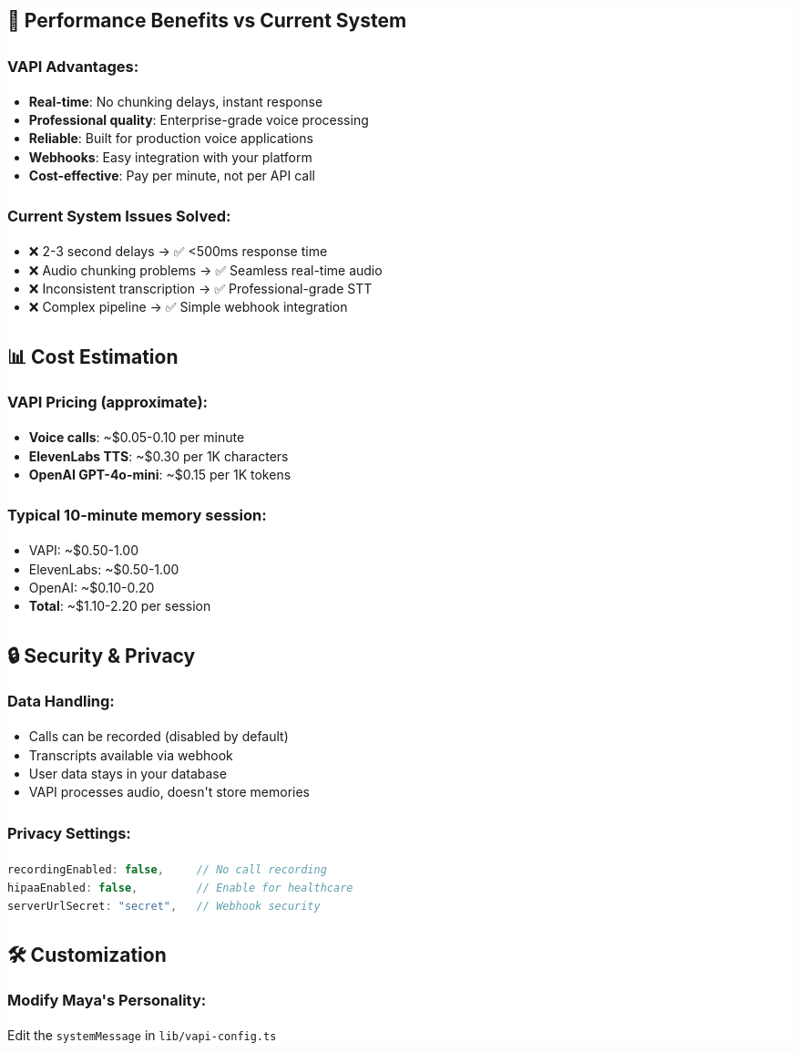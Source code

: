 ## 🚀 Performance Benefits vs Current System

### VAPI Advantages:
- **Real-time**: No chunking delays, instant response
- **Professional quality**: Enterprise-grade voice processing
- **Reliable**: Built for production voice applications
- **Webhooks**: Easy integration with your platform
- **Cost-effective**: Pay per minute, not per API call

### Current System Issues Solved:
- ❌ 2-3 second delays → ✅ <500ms response time
- ❌ Audio chunking problems → ✅ Seamless real-time audio
- ❌ Inconsistent transcription → ✅ Professional-grade STT
- ❌ Complex pipeline → ✅ Simple webhook integration

## 📊 Cost Estimation

### VAPI Pricing (approximate):
- **Voice calls**: ~$0.05-0.10 per minute
- **ElevenLabs TTS**: ~$0.30 per 1K characters
- **OpenAI GPT-4o-mini**: ~$0.15 per 1K tokens

### Typical 10-minute memory session:
- VAPI: ~$0.50-1.00
- ElevenLabs: ~$0.50-1.00  
- OpenAI: ~$0.10-0.20
- **Total**: ~$1.10-2.20 per session

## 🔒 Security & Privacy

### Data Handling:
- Calls can be recorded (disabled by default)
- Transcripts available via webhook
- User data stays in your database
- VAPI processes audio, doesn't store memories

### Privacy Settings:
```typescript
recordingEnabled: false,     // No call recording
hipaaEnabled: false,         // Enable for healthcare
serverUrlSecret: "secret",   // Webhook security
```

## 🛠 Customization

### Modify Maya's Personality:
Edit the `systemMessage` in `lib/vapi-config.ts`
